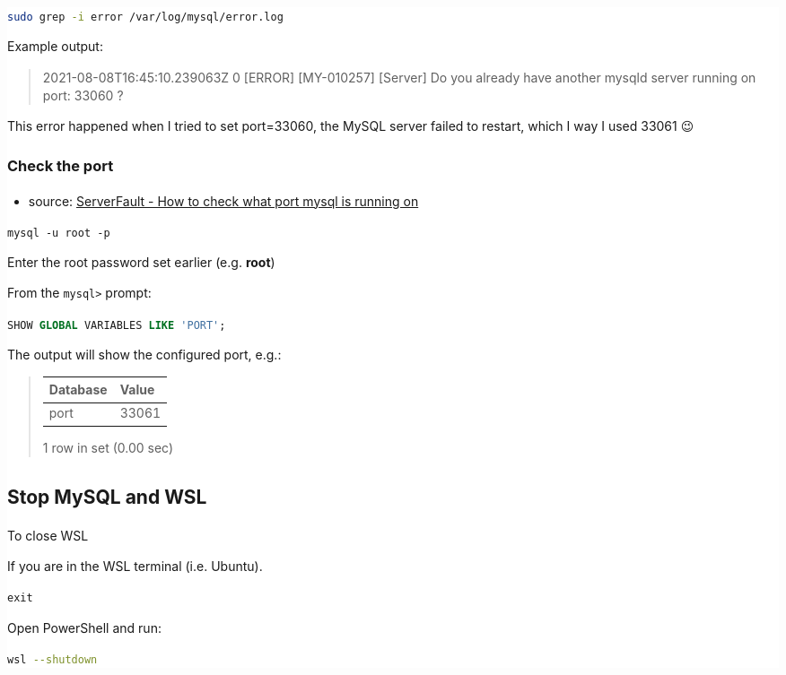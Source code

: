 ```sh
sudo grep -i error /var/log/mysql/error.log
```

Example output:

> 2021-08-08T16:45:10.239063Z 0 [ERROR] [MY-010257] [Server] Do you already have another mysqld server running on port: 33060 ?

This error happened when I tried to set port=33060, the MySQL server failed to restart, which I way I used 33061 😉

### Check the port

- source: [ServerFault - How to check what port mysql is running on](https://serverfault.com/questions/116100/how-to-check-what-port-mysql-is-running-on)

```shell
mysql -u root -p
```

Enter the root password set earlier (e.g. **root**)

From the `mysql>` prompt:

```sql
SHOW GLOBAL VARIABLES LIKE 'PORT';
```

The output will show the configured port, e.g.:

> | Database           | Value |
> | :----------------- | :---- |
> | port               | 33061 |
>
> 1 row in set (0.00 sec)

## Stop MySQL and WSL

To close WSL

If you are in the WSL terminal (i.e. Ubuntu).

```shell
exit
```

Open PowerShell and run:

```sh
wsl --shutdown
```
